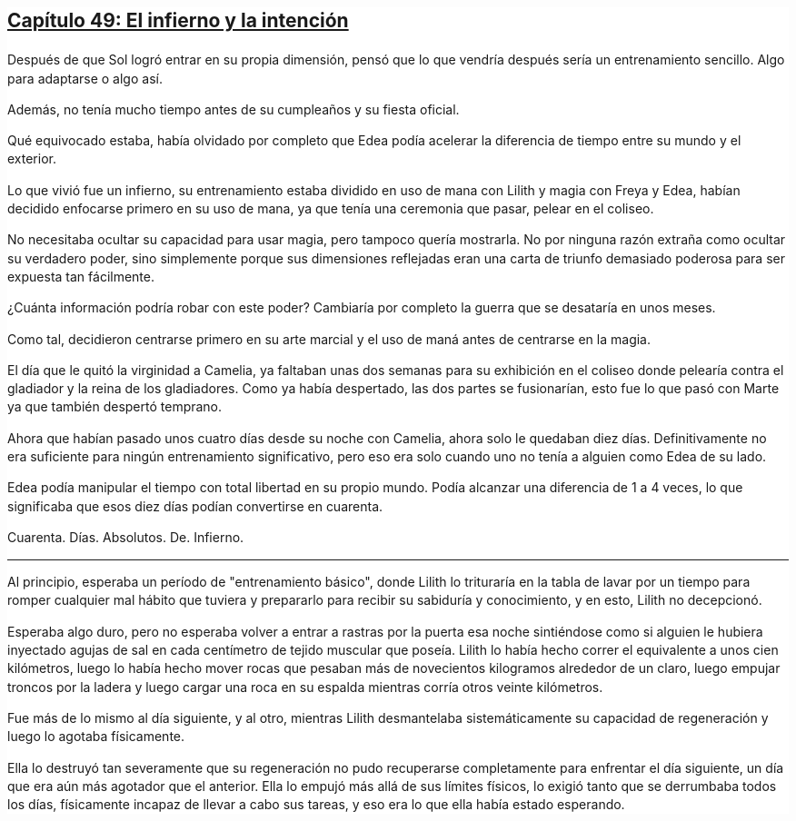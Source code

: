 
## [Capítulo 49: El infierno y la intención](https://novelnext.dramanovels.io/nc/son-of-the-hero-king/chapter-49-hell-and-intent "Capítulo 49: El infierno y la intención")


Después de que Sol logró entrar en su propia dimensión, pensó que lo que vendría después sería un entrenamiento sencillo. Algo para adaptarse o algo así. 

Además, no tenía mucho tiempo antes de su cumpleaños y su fiesta oficial. 

Qué equivocado estaba, había olvidado por completo que Edea podía acelerar la diferencia de tiempo entre su mundo y el exterior. 

Lo que vivió fue un infierno, su entrenamiento estaba dividido en uso de mana con Lilith y magia con Freya y Edea, habían decidido enfocarse primero en su uso de mana, ya que tenía una ceremonia que pasar, pelear en el coliseo. 

No necesitaba ocultar su capacidad para usar magia, pero tampoco quería mostrarla. No por ninguna razón extraña como ocultar su verdadero poder, sino simplemente porque sus dimensiones reflejadas eran una carta de triunfo demasiado poderosa para ser expuesta tan fácilmente. 

¿Cuánta información podría robar con este poder? Cambiaría por completo la guerra que se desataría en unos meses. 

Como tal, decidieron centrarse primero en su arte marcial y el uso de maná antes de centrarse en la magia. 

El día que le quitó la virginidad a Camelia, ya faltaban unas dos semanas para su exhibición en el coliseo donde pelearía contra el gladiador y la reina de los gladiadores. Como ya había despertado, las dos partes se fusionarían, esto fue lo que pasó con Marte ya que también despertó temprano. 

Ahora que habían pasado unos cuatro días desde su noche con Camelia, ahora solo le quedaban diez días. Definitivamente no era suficiente para ningún entrenamiento significativo, pero eso era solo cuando uno no tenía a alguien como Edea de su lado. 

Edea podía manipular el tiempo con total libertad en su propio mundo. Podía alcanzar una diferencia de 1 a 4 veces, lo que significaba que esos diez días podían convertirse en cuarenta. 

Cuarenta. Días. Absolutos. De. Infierno. 

*****

Al principio, esperaba un período de "entrenamiento básico", donde Lilith lo trituraría en la tabla de lavar por un tiempo para romper cualquier mal hábito que tuviera y prepararlo para recibir su sabiduría y conocimiento, y en esto, Lilith no decepcionó.

Esperaba algo duro, pero no esperaba volver a entrar a rastras por la puerta esa noche sintiéndose como si alguien le hubiera inyectado agujas de sal en cada centímetro de tejido muscular que poseía. Lilith lo había hecho correr el equivalente a unos cien kilómetros, luego lo había hecho mover rocas que pesaban más de novecientos kilogramos alrededor de un claro, luego empujar troncos por la ladera y luego cargar una roca en su espalda mientras corría otros veinte kilómetros.

Fue más de lo mismo al día siguiente, y al otro, mientras Lilith desmantelaba sistemáticamente su capacidad de regeneración y luego lo agotaba físicamente.

Ella lo destruyó tan severamente que su regeneración no pudo recuperarse completamente para enfrentar el día siguiente, un día que era aún más agotador que el anterior. Ella lo empujó más allá de sus límites físicos, lo exigió tanto que se derrumbaba todos los días, físicamente incapaz de llevar a cabo sus tareas, y eso era lo que ella había estado esperando.
